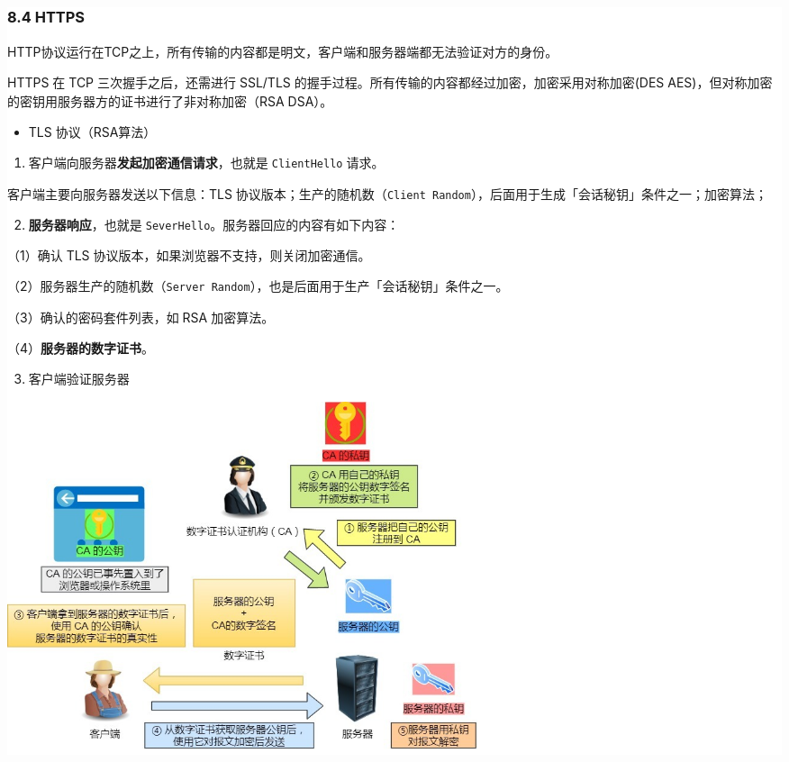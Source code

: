 

### 8.4 HTTPS

HTTP协议运⾏在TCP之上，所有传输的内容都是明⽂，客户端和服务器端都⽆法验证对⽅的⾝份。

HTTPS 在 TCP 三次握手之后，还需进行 SSL/TLS 的握手过程。所有传输的内容都经过加密，加密采⽤对称加密(DES AES)，但对称加密的密钥⽤服务器⽅的证书进⾏了⾮对称加密（RSA DSA）。



- TLS 协议（RSA算法）

1. 客户端向服务器**发起加密通信请求**，也就是 `ClientHello` 请求。

客户端主要向服务器发送以下信息：TLS 协议版本；生产的随机数（`Client Random`），后面用于生成「会话秘钥」条件之一；加密算法；



2. **服务器响应**，也就是 `SeverHello`。服务器回应的内容有如下内容：

（1）确认 TLS 协议版本，如果浏览器不支持，则关闭加密通信。

（2）服务器生产的随机数（`Server Random`），也是后面用于生产「会话秘钥」条件之一。

（3）确认的密码套件列表，如 RSA 加密算法。

（4）**服务器的数字证书**。



3. 客户端验证服务器

<img src="./assets/22-数字证书工作流程.jpeg" alt="数子证书工作流程" style="zoom: 67%;" />
